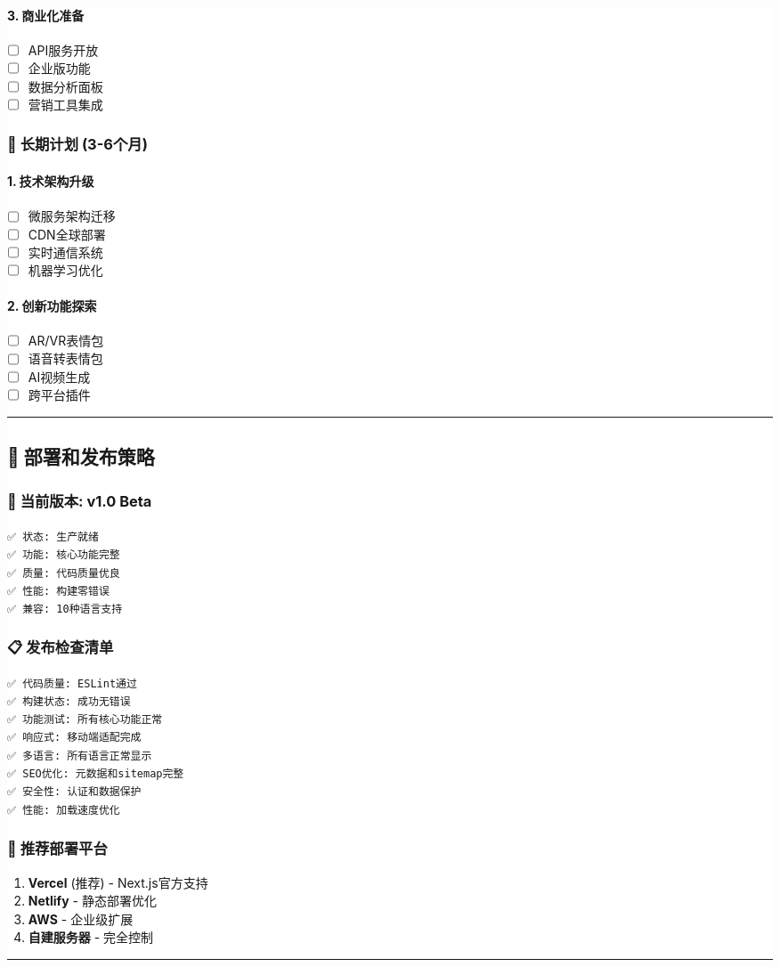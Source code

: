 #### 3. 商业化准备
- [ ] API服务开放
- [ ] 企业版功能
- [ ] 数据分析面板
- [ ] 营销工具集成

### 📅 **长期计划 (3-6个月)**

#### 1. 技术架构升级
- [ ] 微服务架构迁移
- [ ] CDN全球部署
- [ ] 实时通信系统
- [ ] 机器学习优化

#### 2. 创新功能探索
- [ ] AR/VR表情包
- [ ] 语音转表情包
- [ ] AI视频生成
- [ ] 跨平台插件

---

## 🚀 **部署和发布策略**

### 🎯 **当前版本: v1.0 Beta**
```
✅ 状态: 生产就绪
✅ 功能: 核心功能完整
✅ 质量: 代码质量优良
✅ 性能: 构建零错误
✅ 兼容: 10种语言支持
```

### 📋 **发布检查清单**
```
✅ 代码质量: ESLint通过
✅ 构建状态: 成功无错误
✅ 功能测试: 所有核心功能正常
✅ 响应式: 移动端适配完成
✅ 多语言: 所有语言正常显示
✅ SEO优化: 元数据和sitemap完整
✅ 安全性: 认证和数据保护
✅ 性能: 加载速度优化
```

### 🎉 **推荐部署平台**
1. **Vercel** (推荐) - Next.js官方支持
2. **Netlify** - 静态部署优化
3. **AWS** - 企业级扩展
4. **自建服务器** - 完全控制

---